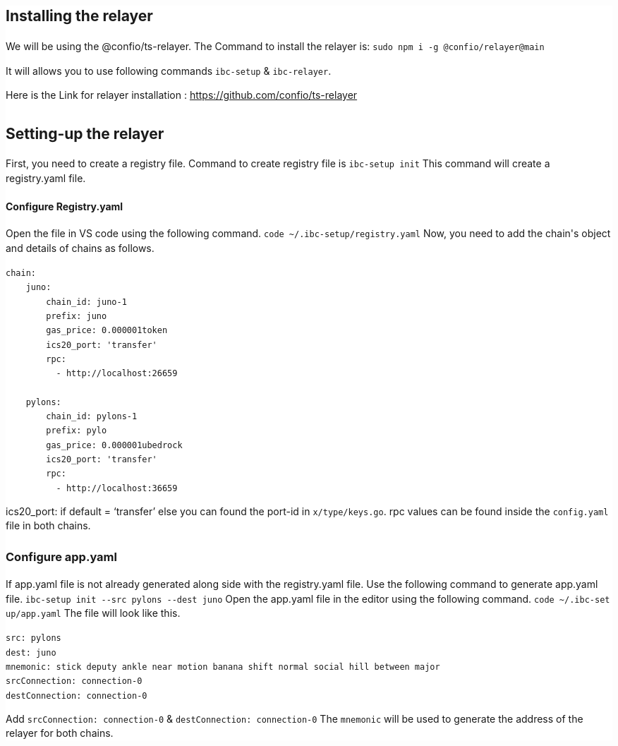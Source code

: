 ## Installing the relayer

We will be using the @confio/ts-relayer.
The Command to install the relayer is:
`sudo npm i -g @confio/relayer@main`

It will allows you to use following commands `ibc-setup` & `ibc-relayer`.

Here is the Link for relayer installation : https://github.com/confio/ts-relayer

## Setting-up the relayer

First, you need to create a registry file. Command to create registry file is
`ibc-setup init`
This command will create a registry.yaml file.

#### Configure Registry.yaml

Open the file in VS code using the following command.
`code ~/.ibc-setup/registry.yaml`
Now, you need to add the chain's object and details of chains as follows.
```
chain:
	juno:
		chain_id: juno-1
		prefix: juno
		gas_price: 0.000001token
		ics20_port: 'transfer'
		rpc:
		  - http://localhost:26659
      
	pylons:
		chain_id: pylons-1
		prefix: pylo
		gas_price: 0.000001ubedrock
		ics20_port: 'transfer'
		rpc:
		  - http://localhost:36659
```
 ics20_port: if default = ‘transfer’ else you can found the port-id in `x/type/keys.go`.
 rpc values can be found inside the `config.yaml` file in both chains.
 
 ### Configure app.yaml

 If app.yaml file is not already generated along side with the registry.yaml file. Use the following command to generate app.yaml file.
 `ibc-setup init --src pylons --dest juno`
 Open the app.yaml file in the editor using the following command.
 `code ~/.ibc-setup/app.yaml`
 The file will look like this.
 ```
src: pylons
dest: juno
mnemonic: stick deputy ankle near motion banana shift normal social hill between major
srcConnection: connection-0
destConnection: connection-0
```
Add `srcConnection: connection-0` & `destConnection: connection-0`
The `mnemonic` will be used to generate the address of the relayer for both chains.
